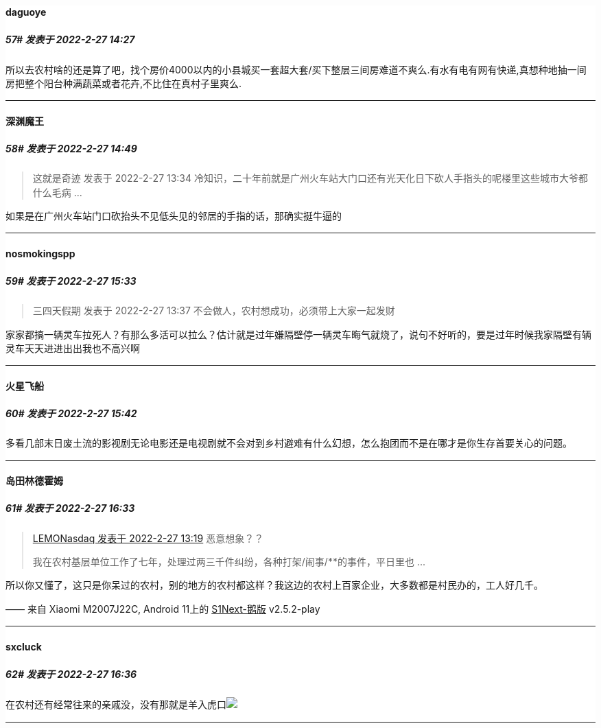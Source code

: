 ####  daguoye  
##### 57#       发表于 2022-2-27 14:27

所以去农村啥的还是算了吧，找个房价4000以内的小县城买一套超大套/买下整层三间房难道不爽么.有水有电有网有快递,真想种地抽一间房把整个阳台种满蔬菜或者花卉,不比住在真村子里爽么.

*****

####  深渊魔王  
##### 58#       发表于 2022-2-27 14:49

<blockquote>这就是奇迹 发表于 2022-2-27 13:34
冷知识，二十年前就是广州火车站大门口还有光天化日下砍人手指头的呢楼里这些城市大爷都什么毛病 ...</blockquote>
如果是在广州火车站门口砍抬头不见低头见的邻居的手指的话，那确实挺牛逼的

*****

####  nosmokingspp  
##### 59#       发表于 2022-2-27 15:33

<blockquote>三四天假期 发表于 2022-2-27 13:37
不会做人，农村想成功，必须带上大家一起发财</blockquote>
家家都搞一辆灵车拉死人？有那么多活可以拉么？估计就是过年嫌隔壁停一辆灵车晦气就烧了，说句不好听的，要是过年时候我家隔壁有辆灵车天天进进出出我也不高兴啊

*****

####  火星飞船  
##### 60#       发表于 2022-2-27 15:42

多看几部末日废土流的影视剧无论电影还是电视剧就不会对到乡村避难有什么幻想，怎么抱团而不是在哪才是你生存首要关心的问题。



*****

####  岛田林德霍姆  
##### 61#       发表于 2022-2-27 16:33

<blockquote><a href="httphttps://bbs.saraba1st.com/2b/forum.php?mod=redirect&amp;goto=findpost&amp;pid=54849541&amp;ptid=2054808" target="_blank">LEMONasdaq 发表于 2022-2-27 13:19</a>
恶意想象？？

我在农村基层单位工作了七年，处理过两三千件纠纷，各种打架/闹事/**的事件，平日里也 ...</blockquote>
所以你又懂了，这只是你呆过的农村，别的地方的农村都这样？我这边的农村上百家企业，大多数都是村民办的，工人好几千。

—— 来自 Xiaomi M2007J22C, Android 11上的 [S1Next-鹅版](https://github.com/ykrank/S1-Next/releases) v2.5.2-play

*****

####  sxcluck  
##### 62#       发表于 2022-2-27 16:36

在农村还有经常往来的亲戚没，没有那就是羊入虎口<img src="https://static.saraba1st.com/image/smiley/face2017/066.png" referrerpolicy="no-referrer">

*****
